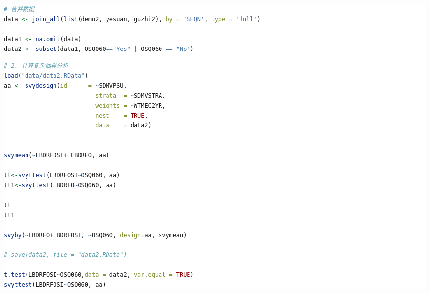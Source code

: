 
```r
# 合并数据
data <- join_all(list(demo2, yesuan, guzhi2), by = 'SEQN', type = 'full')

data1 <- na.omit(data)
data2 <- subset(data1, OSQ060=="Yes" | OSQ060 == "No")
```


```r
# 2. 计算复杂抽样分析----
load("data/data2.RData")
aa <- svydesign(id      = ~SDMVPSU,
                          strata  = ~SDMVSTRA,
                          weights = ~WTMEC2YR,
                          nest    = TRUE,
                          data    = data2)


svymean(~LBDRFOSI+ LBDRFO, aa)

tt<-svyttest(LBDRFOSI~OSQ060, aa)
tt1<-svyttest(LBDRFO~OSQ060, aa)

tt
tt1

svyby(~LBDRFO+LBDRFOSI, ~OSQ060, design=aa, svymean)

# save(data2, file = "data2.RData")

t.test(LBDRFOSI~OSQ060,data = data2, var.equal = TRUE)
svyttest(LBDRFOSI~OSQ060, aa)
```

